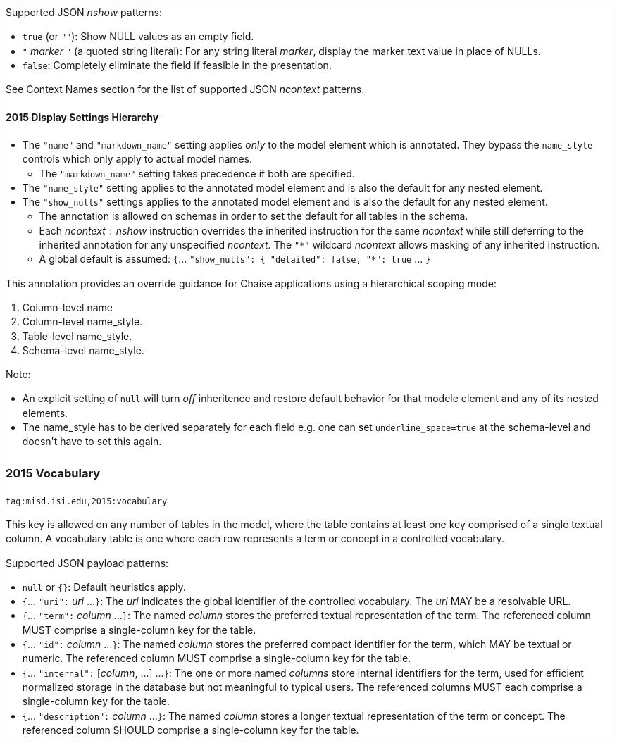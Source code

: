Supported JSON _nshow_ patterns:

- `true` (or `""`): Show NULL values as an empty field.
- `"` _marker_ `"` (a quoted string literal): For any string literal _marker_, display the marker text value in place of NULLs.
- `false`: Completely eliminate the field if feasible in the presentation.

See [Context Names](#context-names) section for the list of supported JSON _ncontext_ patterns.

#### 2015 Display Settings Hierarchy

- The `"name"` and `"markdown_name"` setting applies *only* to the model element which is annotated. They bypass the `name_style` controls which only apply to actual model names.
  - The `"markdown_name"` setting takes precedence if both are specified.
- The `"name_style"` setting applies to the annotated model element and is also the default for any nested element.
- The `"show_nulls"` settings applies to the annotated model element and is also the default for any nested element.
  - The annotation is allowed on schemas in order to set the default for all tables in the schema.
  - Each _ncontext_ `:` _nshow_ instruction overrides the inherited instruction for the same _ncontext_ while still deferring to the inherited annotation for any unspecified _ncontext_. The `"*"` wildcard _ncontext_ allows masking of any inherited instruction.
  - A global default is assumed: `{`... `"show_nulls": { "detailed": false, "*": true` ... `}`

This annotation provides an override guidance for Chaise applications using a hierarchical scoping mode:

1. Column-level name
2. Column-level name_style.
3. Table-level name_style.
4. Schema-level name_style.

Note:
- An explicit setting of `null` will turn *off* inheritence and restore default behavior for that modele element and any of its nested elements.
- The name_style has to be derived separately for each field e.g. one can set `underline_space=true` at the schema-level and doesn't have to set this again.   

### 2015 Vocabulary

`tag:misd.isi.edu,2015:vocabulary`

This key is allowed on any number of tables in the model, where the
table contains at least one key comprised of a single textual
column. A vocabulary table is one where each row represents a term or
concept in a controlled vocabulary.

Supported JSON payload patterns:

- `null` or `{}`: Default heuristics apply.
- `{`... `"uri":` _uri_ ...`}`: The _uri_ indicates the global identifier of the controlled vocabulary. The _uri_ MAY be a resolvable URL.
- `{`... `"term":` _column_ ...`}`: The named _column_ stores the preferred textual representation of the term. The referenced column MUST comprise a single-column key for the table.
- `{`... `"id":` _column_ ...`}`: The named _column_ stores the preferred compact identifier for the term, which MAY be textual or numeric. The referenced column MUST comprise a single-column key for the table.
- `{`... `"internal":` [_column_, ...] ...`}`: The one or more named _columns_ store internal identifiers for the term, used for efficient normalized storage in the database but not meaningful to typical users. The referenced columns MUST each comprise a single-column key for the table.
- `{`... `"description":` _column_ ...`}`: The named _column_ stores a longer textual representation of the term or concept. The referenced column SHOULD comprise a single-column key for the table.
